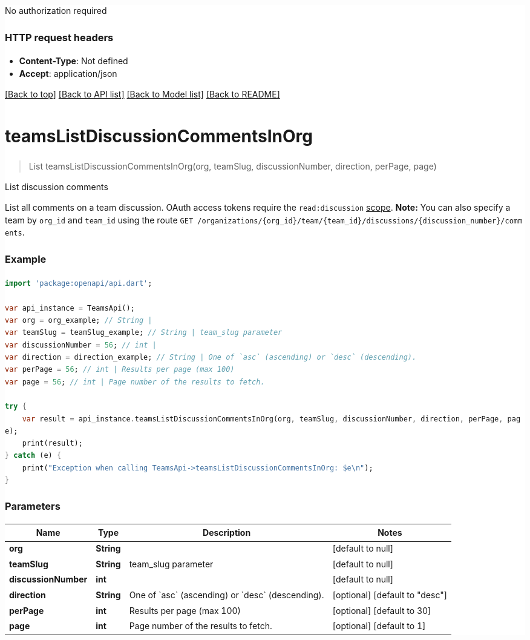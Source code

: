 No authorization required

### HTTP request headers

 - **Content-Type**: Not defined
 - **Accept**: application/json

[[Back to top]](#) [[Back to API list]](../README.md#documentation-for-api-endpoints) [[Back to Model list]](../README.md#documentation-for-models) [[Back to README]](../README.md)

# **teamsListDiscussionCommentsInOrg**
> List<TeamDiscussionComment> teamsListDiscussionCommentsInOrg(org, teamSlug, discussionNumber, direction, perPage, page)

List discussion comments

List all comments on a team discussion. OAuth access tokens require the `read:discussion` [scope](https://developer.github.com/apps/building-oauth-apps/understanding-scopes-for-oauth-apps/).  **Note:** You can also specify a team by `org_id` and `team_id` using the route `GET /organizations/{org_id}/team/{team_id}/discussions/{discussion_number}/comments`.

### Example 
```dart
import 'package:openapi/api.dart';

var api_instance = TeamsApi();
var org = org_example; // String | 
var teamSlug = teamSlug_example; // String | team_slug parameter
var discussionNumber = 56; // int | 
var direction = direction_example; // String | One of `asc` (ascending) or `desc` (descending).
var perPage = 56; // int | Results per page (max 100)
var page = 56; // int | Page number of the results to fetch.

try { 
    var result = api_instance.teamsListDiscussionCommentsInOrg(org, teamSlug, discussionNumber, direction, perPage, page);
    print(result);
} catch (e) {
    print("Exception when calling TeamsApi->teamsListDiscussionCommentsInOrg: $e\n");
}
```

### Parameters

Name | Type | Description  | Notes
------------- | ------------- | ------------- | -------------
 **org** | **String**|  | [default to null]
 **teamSlug** | **String**| team_slug parameter | [default to null]
 **discussionNumber** | **int**|  | [default to null]
 **direction** | **String**| One of &#x60;asc&#x60; (ascending) or &#x60;desc&#x60; (descending). | [optional] [default to &quot;desc&quot;]
 **perPage** | **int**| Results per page (max 100) | [optional] [default to 30]
 **page** | **int**| Page number of the results to fetch. | [optional] [default to 1]
